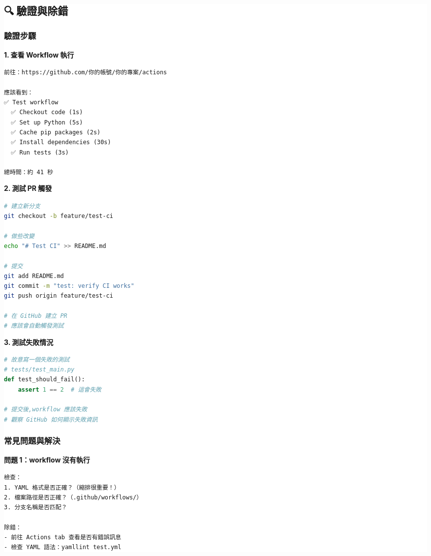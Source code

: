 ## 🔍 驗證與除錯

### 驗證步驟

**1. 查看 Workflow 執行**
```
前往：https://github.com/你的帳號/你的專案/actions

應該看到：
✅ Test workflow
  ✅ Checkout code (1s)
  ✅ Set up Python (5s)
  ✅ Cache pip packages (2s)
  ✅ Install dependencies (30s)
  ✅ Run tests (3s)

總時間：約 41 秒
```

**2. 測試 PR 觸發**
```bash
# 建立新分支
git checkout -b feature/test-ci

# 做些改變
echo "# Test CI" >> README.md

# 提交
git add README.md
git commit -m "test: verify CI works"
git push origin feature/test-ci

# 在 GitHub 建立 PR
# 應該會自動觸發測試
```

**3. 測試失敗情況**
```python
# 故意寫一個失敗的測試
# tests/test_main.py
def test_should_fail():
    assert 1 == 2  # 這會失敗

# 提交後,workflow 應該失敗
# 觀察 GitHub 如何顯示失敗資訊
```

### 常見問題與解決

**問題 1：workflow 沒有執行**
```
檢查：
1. YAML 格式是否正確？（縮排很重要！）
2. 檔案路徑是否正確？（.github/workflows/）
3. 分支名稱是否匹配？

除錯：
- 前往 Actions tab 查看是否有錯誤訊息
- 檢查 YAML 語法：yamllint test.yml
```
